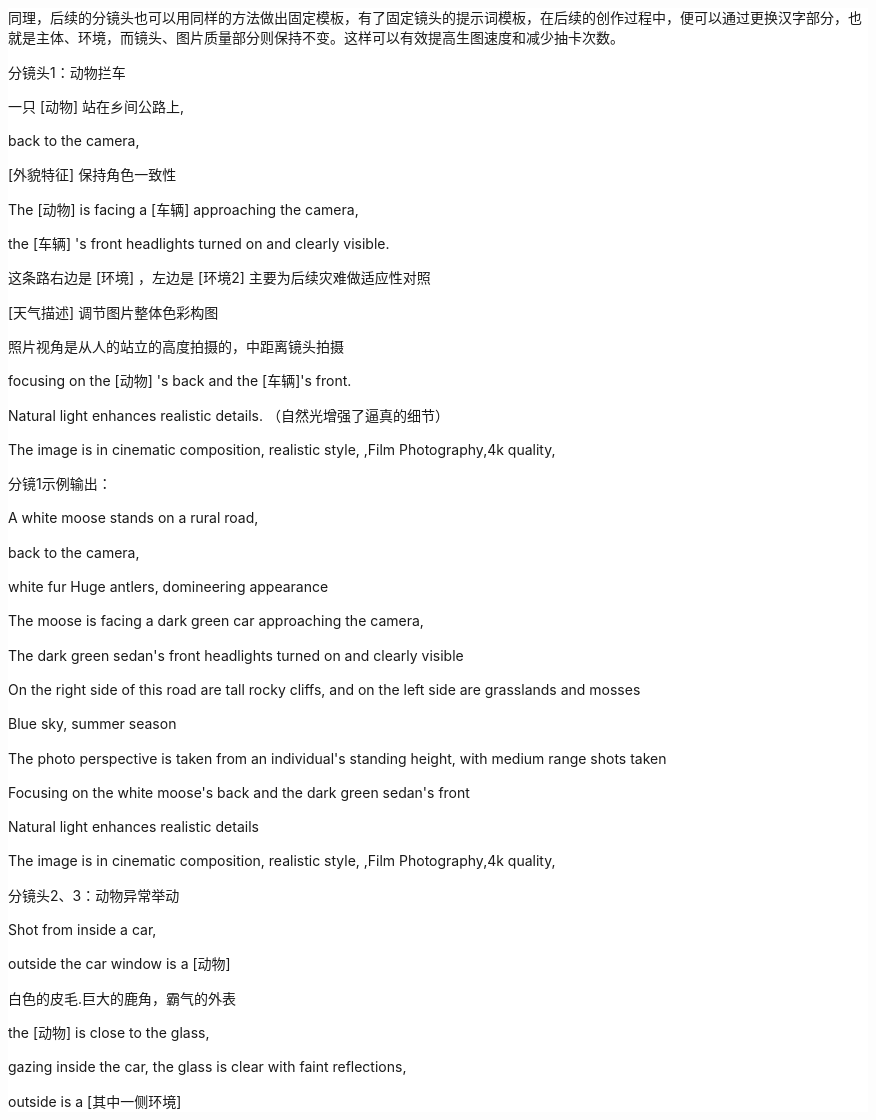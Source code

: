 同理，后续的分镜头也可以用同样的方法做出固定模板，有了固定镜头的提示词模板，在后续的创作过程中，便可以通过更换汉字部分，也就是主体、环境，而镜头、图片质量部分则保持不变。这样可以有效提高生图速度和减少抽卡次数。

分镜头1：动物拦车

一只 [动物] 站在乡间公路上,

back to the camera,

[外貌特征] 保持角色一致性

The [动物] is facing a [车辆] approaching the camera,

the [车辆] 's front headlights turned on and clearly visible.

这条路右边是 [环境] ，左边是 [环境2] 主要为后续灾难做适应性对照

[天气描述] 调节图片整体色彩构图

照片视角是从人的站立的高度拍摄的，中距离镜头拍摄

focusing on the [动物] 's back and the [车辆]'s front.

Natural light enhances realistic details. （自然光增强了逼真的细节）

The image is in cinematic composition, realistic style, ,Film Photography,4k quality,

分镜1示例输出：

A white moose stands on a rural road,

back to the camera,

white fur Huge antlers, domineering appearance

The moose is facing a dark green car approaching the camera,

The dark green sedan's front headlights turned on and clearly visible

On the right side of this road are tall rocky cliffs, and on the left side are grasslands and mosses

Blue sky, summer season

The photo perspective is taken from an individual's standing height, with medium range shots taken

Focusing on the white moose's back and the dark green sedan's front

Natural light enhances realistic details

The image is in cinematic composition, realistic style, ,Film Photography,4k quality,

分镜头2、3：动物异常举动

Shot from inside a car,

outside the car window is a [动物]

白色的皮毛.巨大的鹿角，霸气的外表

the [动物] is close to the glass,

gazing inside the car, the glass is clear with faint reflections,

outside is a [其中一侧环境]
